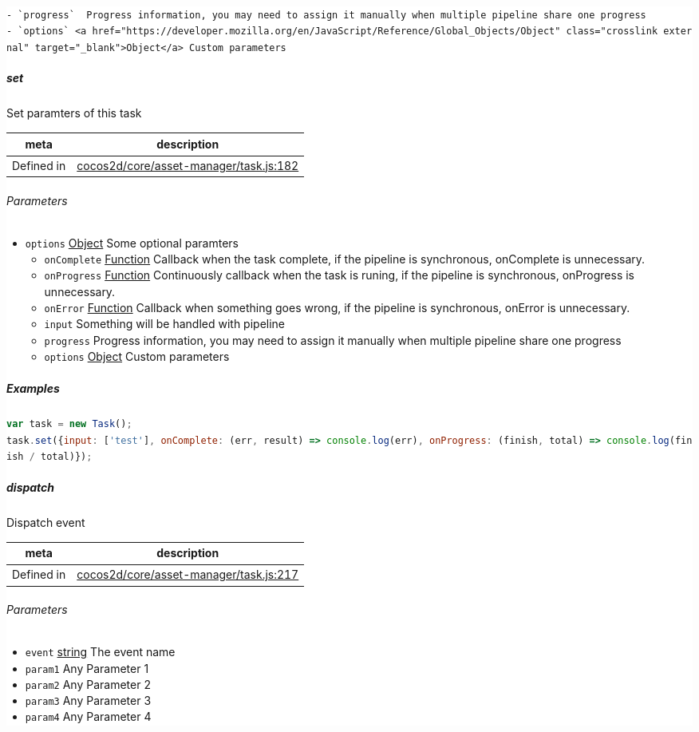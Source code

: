 	- `progress`  Progress information, you may need to assign it manually when multiple pipeline share one progress
	- `options` <a href="https://developer.mozilla.org/en/JavaScript/Reference/Global_Objects/Object" class="crosslink external" target="_blank">Object</a> Custom parameters


##### set

Set paramters of this task

| meta | description |
|------|-------------|
| Defined in | [cocos2d/core/asset-manager/task.js:182](https://github.com/cocos-creator/engine/blob/a2f4b48f64e8117cf0d5a93229bfe31932c42384/cocos2d/core/asset-manager/task.js#L182) |

###### Parameters
- `options` <a href="https://developer.mozilla.org/en/JavaScript/Reference/Global_Objects/Object" class="crosslink external" target="_blank">Object</a> Some optional paramters
	- `onComplete` <a href="https://developer.mozilla.org/en/JavaScript/Reference/Global_Objects/Function" class="crosslink external" target="_blank">Function</a> Callback when the task complete, if the pipeline is synchronous, onComplete is unnecessary.
	- `onProgress` <a href="https://developer.mozilla.org/en/JavaScript/Reference/Global_Objects/Function" class="crosslink external" target="_blank">Function</a> Continuously callback when the task is runing, if the pipeline is synchronous, onProgress is unnecessary.
	- `onError` <a href="https://developer.mozilla.org/en/JavaScript/Reference/Global_Objects/Function" class="crosslink external" target="_blank">Function</a> Callback when something goes wrong, if the pipeline is synchronous, onError is unnecessary.
	- `input`  Something will be handled with pipeline
	- `progress`  Progress information, you may need to assign it manually when multiple pipeline share one progress
	- `options` <a href="https://developer.mozilla.org/en/JavaScript/Reference/Global_Objects/Object" class="crosslink external" target="_blank">Object</a> Custom parameters

##### Examples

```js
var task = new Task();
task.set({input: ['test'], onComplete: (err, result) => console.log(err), onProgress: (finish, total) => console.log(finish / total)});
```

##### dispatch

Dispatch event

| meta | description |
|------|-------------|
| Defined in | [cocos2d/core/asset-manager/task.js:217](https://github.com/cocos-creator/engine/blob/a2f4b48f64e8117cf0d5a93229bfe31932c42384/cocos2d/core/asset-manager/task.js#L217) |

###### Parameters
- `event` <a href="https://developer.mozilla.org/en/JavaScript/Reference/Global_Objects/String" class="crosslink external" target="_blank">string</a> The event name
- `param1` Any Parameter 1
- `param2` Any Parameter 2
- `param3` Any Parameter 3
- `param4` Any Parameter 4
